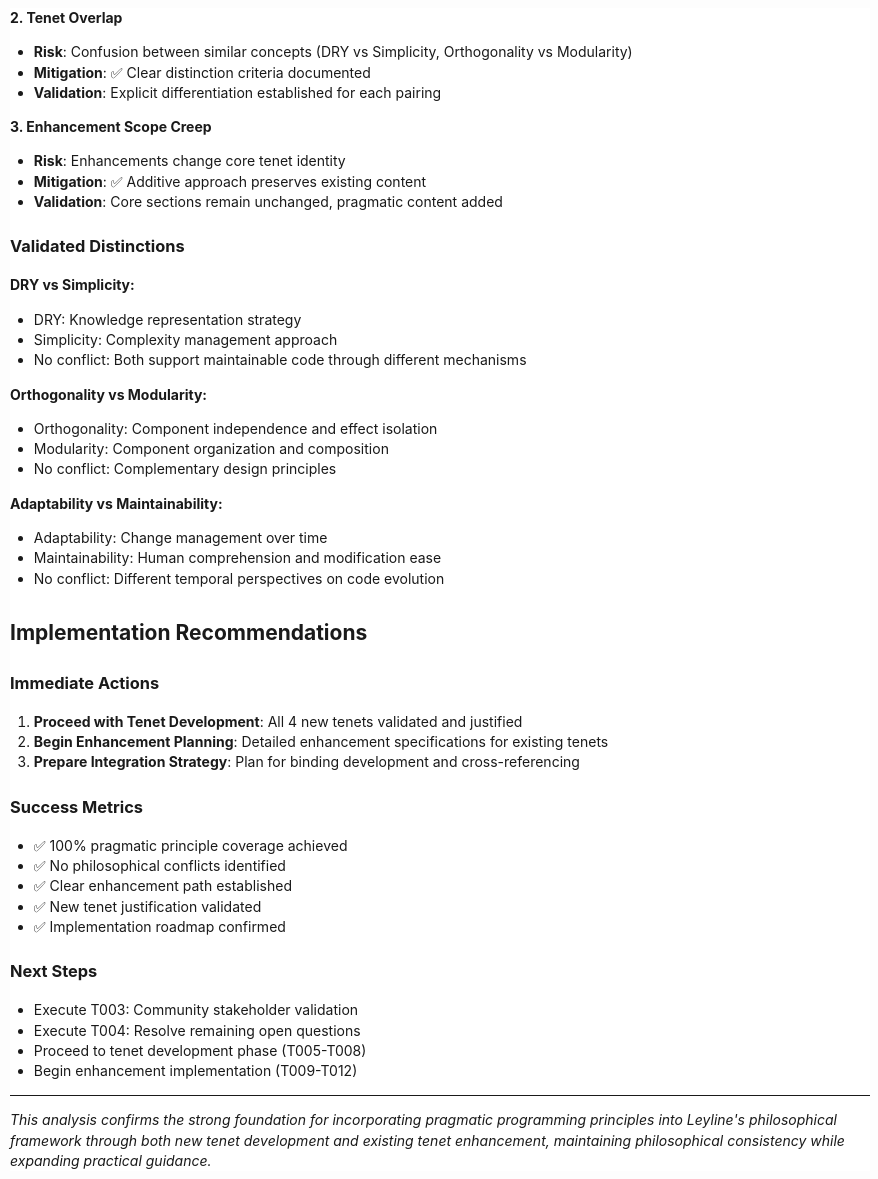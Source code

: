 **2. Tenet Overlap**
- **Risk**: Confusion between similar concepts (DRY vs Simplicity, Orthogonality vs Modularity)
- **Mitigation**: ✅ Clear distinction criteria documented
- **Validation**: Explicit differentiation established for each pairing

**3. Enhancement Scope Creep**
- **Risk**: Enhancements change core tenet identity
- **Mitigation**: ✅ Additive approach preserves existing content
- **Validation**: Core sections remain unchanged, pragmatic content added

### Validated Distinctions

**DRY vs Simplicity:**
- DRY: Knowledge representation strategy
- Simplicity: Complexity management approach
- No conflict: Both support maintainable code through different mechanisms

**Orthogonality vs Modularity:**
- Orthogonality: Component independence and effect isolation
- Modularity: Component organization and composition
- No conflict: Complementary design principles

**Adaptability vs Maintainability:**
- Adaptability: Change management over time
- Maintainability: Human comprehension and modification ease
- No conflict: Different temporal perspectives on code evolution

## Implementation Recommendations

### Immediate Actions
1. **Proceed with Tenet Development**: All 4 new tenets validated and justified
2. **Begin Enhancement Planning**: Detailed enhancement specifications for existing tenets
3. **Prepare Integration Strategy**: Plan for binding development and cross-referencing

### Success Metrics
- ✅ 100% pragmatic principle coverage achieved
- ✅ No philosophical conflicts identified
- ✅ Clear enhancement path established
- ✅ New tenet justification validated
- ✅ Implementation roadmap confirmed

### Next Steps
- Execute T003: Community stakeholder validation
- Execute T004: Resolve remaining open questions
- Proceed to tenet development phase (T005-T008)
- Begin enhancement implementation (T009-T012)

---

*This analysis confirms the strong foundation for incorporating pragmatic programming principles into Leyline's philosophical framework through both new tenet development and existing tenet enhancement, maintaining philosophical consistency while expanding practical guidance.*
